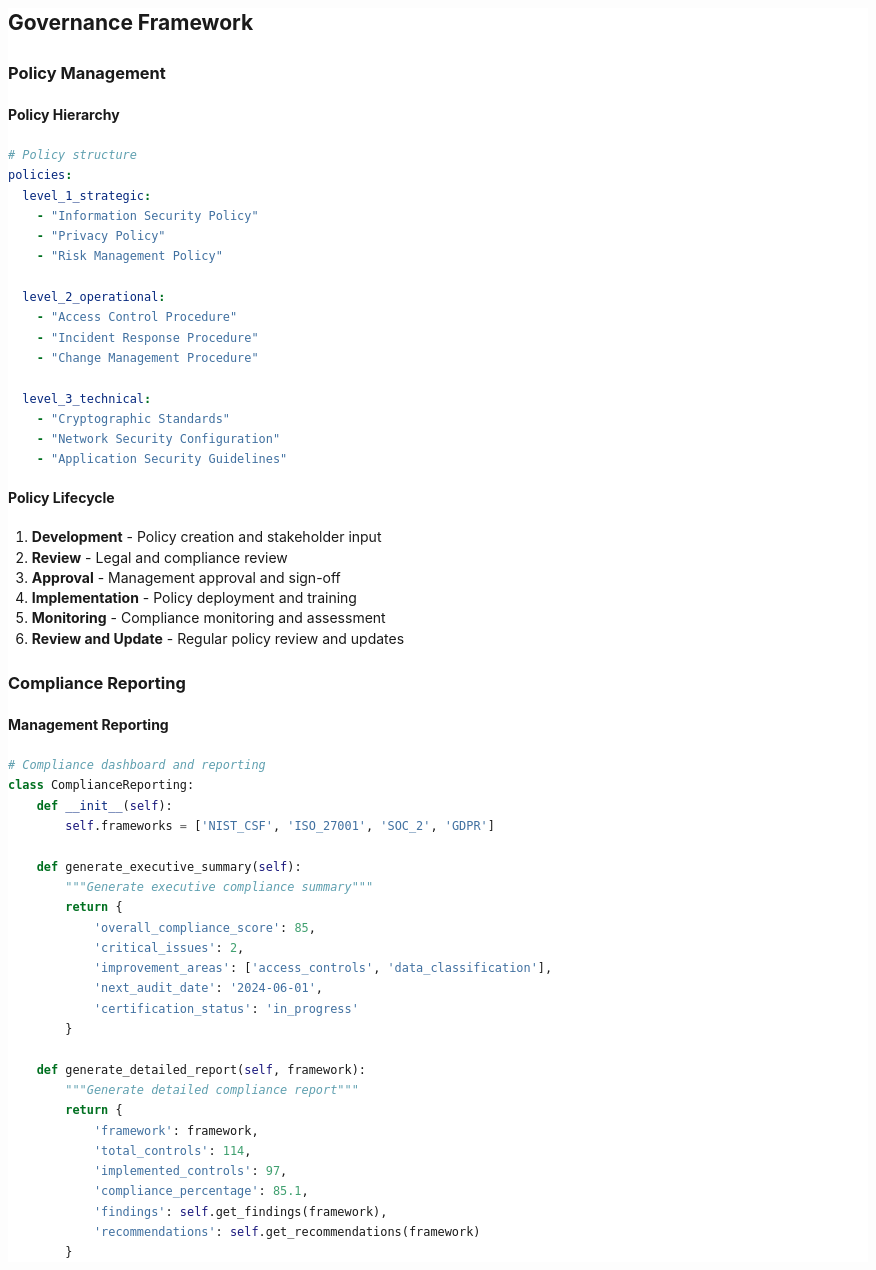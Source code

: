## Governance Framework

### Policy Management

#### Policy Hierarchy
```yaml
# Policy structure
policies:
  level_1_strategic:
    - "Information Security Policy"
    - "Privacy Policy"
    - "Risk Management Policy"
  
  level_2_operational:
    - "Access Control Procedure"
    - "Incident Response Procedure"
    - "Change Management Procedure"
  
  level_3_technical:
    - "Cryptographic Standards"
    - "Network Security Configuration"
    - "Application Security Guidelines"
```

#### Policy Lifecycle
1. **Development** - Policy creation and stakeholder input
2. **Review** - Legal and compliance review
3. **Approval** - Management approval and sign-off
4. **Implementation** - Policy deployment and training
5. **Monitoring** - Compliance monitoring and assessment
6. **Review and Update** - Regular policy review and updates

### Compliance Reporting

#### Management Reporting
```python
# Compliance dashboard and reporting
class ComplianceReporting:
    def __init__(self):
        self.frameworks = ['NIST_CSF', 'ISO_27001', 'SOC_2', 'GDPR']
    
    def generate_executive_summary(self):
        """Generate executive compliance summary"""
        return {
            'overall_compliance_score': 85,
            'critical_issues': 2,
            'improvement_areas': ['access_controls', 'data_classification'],
            'next_audit_date': '2024-06-01',
            'certification_status': 'in_progress'
        }
    
    def generate_detailed_report(self, framework):
        """Generate detailed compliance report"""
        return {
            'framework': framework,
            'total_controls': 114,
            'implemented_controls': 97,
            'compliance_percentage': 85.1,
            'findings': self.get_findings(framework),
            'recommendations': self.get_recommendations(framework)
        }
```
